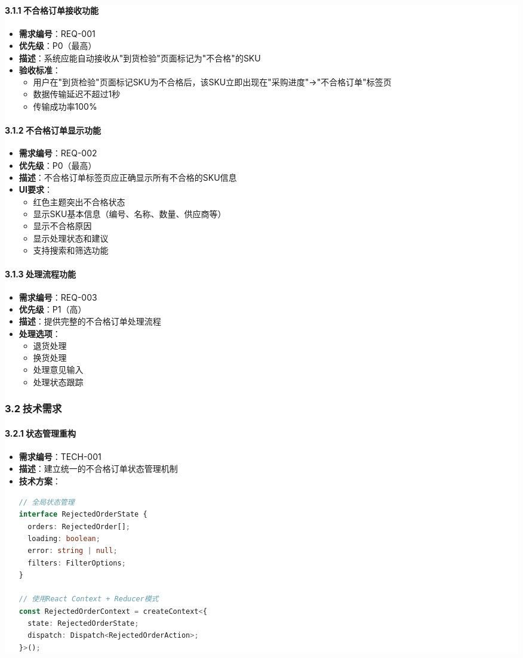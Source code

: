 #### 3.1.1 不合格订单接收功能
- **需求编号**：REQ-001
- **优先级**：P0（最高）
- **描述**：系统应能自动接收从"到货检验"页面标记为"不合格"的SKU
- **验收标准**：
  - 用户在"到货检验"页面标记SKU为不合格后，该SKU立即出现在"采购进度"->"不合格订单"标签页
  - 数据传输延迟不超过1秒
  - 传输成功率100%

#### 3.1.2 不合格订单显示功能
- **需求编号**：REQ-002
- **优先级**：P0（最高）
- **描述**：不合格订单标签页应正确显示所有不合格的SKU信息
- **UI要求**：
  - 红色主题突出不合格状态
  - 显示SKU基本信息（编号、名称、数量、供应商等）
  - 显示不合格原因
  - 显示处理状态和建议
  - 支持搜索和筛选功能

#### 3.1.3 处理流程功能
- **需求编号**：REQ-003
- **优先级**：P1（高）
- **描述**：提供完整的不合格订单处理流程
- **处理选项**：
  - 退货处理
  - 换货处理
  - 处理意见输入
  - 处理状态跟踪

### 3.2 技术需求

#### 3.2.1 状态管理重构
- **需求编号**：TECH-001
- **描述**：建立统一的不合格订单状态管理机制
- **技术方案**：
  ```typescript
  // 全局状态管理
  interface RejectedOrderState {
    orders: RejectedOrder[];
    loading: boolean;
    error: string | null;
    filters: FilterOptions;
  }

  // 使用React Context + Reducer模式
  const RejectedOrderContext = createContext<{
    state: RejectedOrderState;
    dispatch: Dispatch<RejectedOrderAction>;
  }>();
  ```
